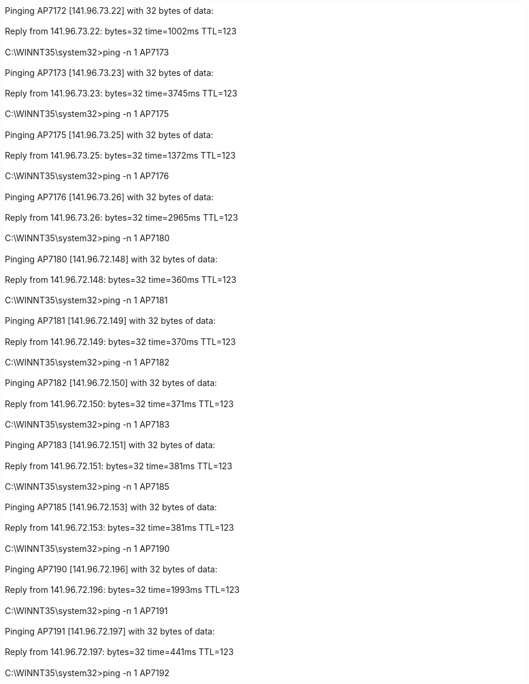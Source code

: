 Pinging AP7172 [141.96.73.22] with 32 bytes of data:

Reply from 141.96.73.22: bytes=32 time=1002ms TTL=123

C:\WINNT35\system32>ping -n 1 AP7173

Pinging AP7173 [141.96.73.23] with 32 bytes of data:

Reply from 141.96.73.23: bytes=32 time=3745ms TTL=123

C:\WINNT35\system32>ping -n 1 AP7175

Pinging AP7175 [141.96.73.25] with 32 bytes of data:

Reply from 141.96.73.25: bytes=32 time=1372ms TTL=123

C:\WINNT35\system32>ping -n 1 AP7176

Pinging AP7176 [141.96.73.26] with 32 bytes of data:

Reply from 141.96.73.26: bytes=32 time=2965ms TTL=123

C:\WINNT35\system32>ping -n 1 AP7180

Pinging AP7180 [141.96.72.148] with 32 bytes of data:

Reply from 141.96.72.148: bytes=32 time=360ms TTL=123

C:\WINNT35\system32>ping -n 1 AP7181

Pinging AP7181 [141.96.72.149] with 32 bytes of data:

Reply from 141.96.72.149: bytes=32 time=370ms TTL=123

C:\WINNT35\system32>ping -n 1 AP7182

Pinging AP7182 [141.96.72.150] with 32 bytes of data:

Reply from 141.96.72.150: bytes=32 time=371ms TTL=123

C:\WINNT35\system32>ping -n 1 AP7183

Pinging AP7183 [141.96.72.151] with 32 bytes of data:

Reply from 141.96.72.151: bytes=32 time=381ms TTL=123

C:\WINNT35\system32>ping -n 1 AP7185

Pinging AP7185 [141.96.72.153] with 32 bytes of data:

Reply from 141.96.72.153: bytes=32 time=381ms TTL=123

C:\WINNT35\system32>ping -n 1 AP7190

Pinging AP7190 [141.96.72.196] with 32 bytes of data:

Reply from 141.96.72.196: bytes=32 time=1993ms TTL=123

C:\WINNT35\system32>ping -n 1 AP7191

Pinging AP7191 [141.96.72.197] with 32 bytes of data:

Reply from 141.96.72.197: bytes=32 time=441ms TTL=123

C:\WINNT35\system32>ping -n 1 AP7192
